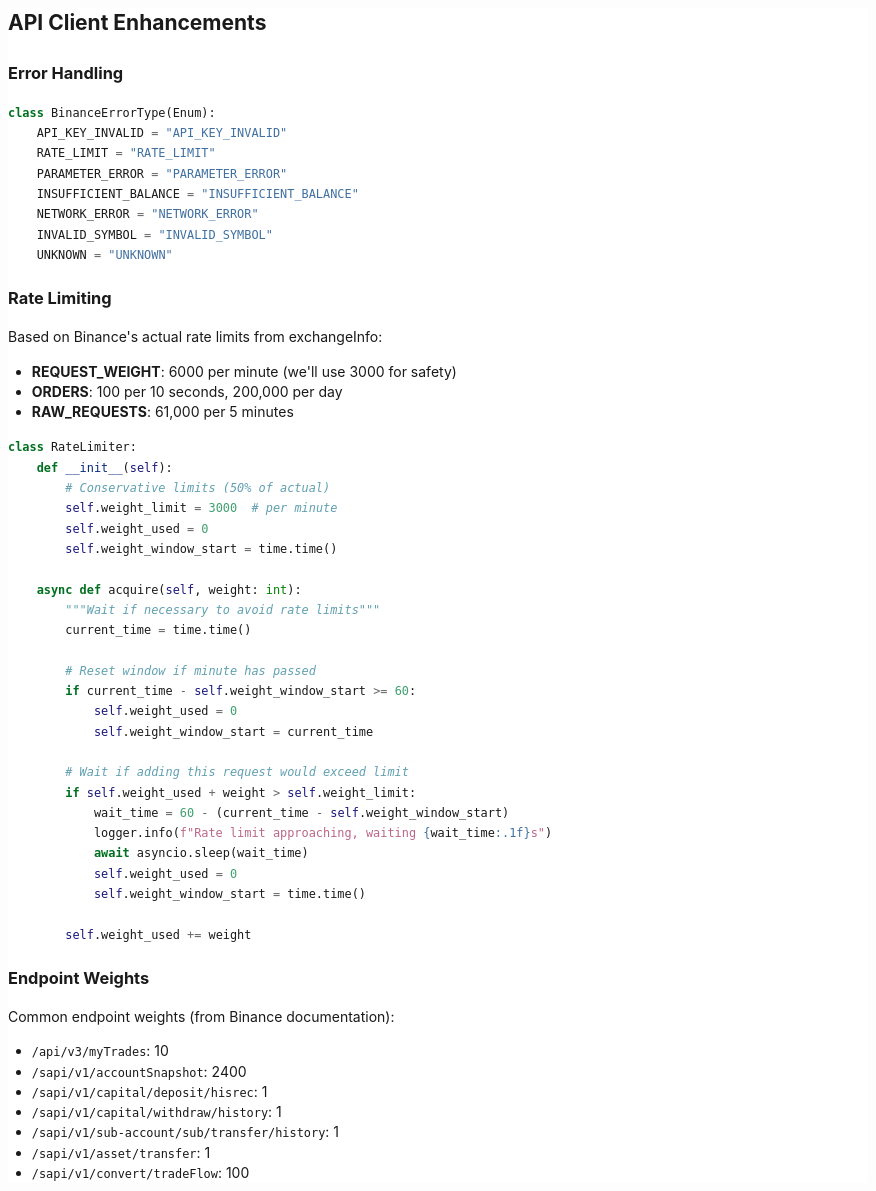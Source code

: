 ## API Client Enhancements

### Error Handling
```python
class BinanceErrorType(Enum):
    API_KEY_INVALID = "API_KEY_INVALID"
    RATE_LIMIT = "RATE_LIMIT"
    PARAMETER_ERROR = "PARAMETER_ERROR"
    INSUFFICIENT_BALANCE = "INSUFFICIENT_BALANCE"
    NETWORK_ERROR = "NETWORK_ERROR"
    INVALID_SYMBOL = "INVALID_SYMBOL"
    UNKNOWN = "UNKNOWN"
```

### Rate Limiting
Based on Binance's actual rate limits from exchangeInfo:
- **REQUEST_WEIGHT**: 6000 per minute (we'll use 3000 for safety)
- **ORDERS**: 100 per 10 seconds, 200,000 per day
- **RAW_REQUESTS**: 61,000 per 5 minutes

```python
class RateLimiter:
    def __init__(self):
        # Conservative limits (50% of actual)
        self.weight_limit = 3000  # per minute
        self.weight_used = 0
        self.weight_window_start = time.time()
        
    async def acquire(self, weight: int):
        """Wait if necessary to avoid rate limits"""
        current_time = time.time()
        
        # Reset window if minute has passed
        if current_time - self.weight_window_start >= 60:
            self.weight_used = 0
            self.weight_window_start = current_time
        
        # Wait if adding this request would exceed limit
        if self.weight_used + weight > self.weight_limit:
            wait_time = 60 - (current_time - self.weight_window_start)
            logger.info(f"Rate limit approaching, waiting {wait_time:.1f}s")
            await asyncio.sleep(wait_time)
            self.weight_used = 0
            self.weight_window_start = time.time()
        
        self.weight_used += weight
```

### Endpoint Weights
Common endpoint weights (from Binance documentation):
- `/api/v3/myTrades`: 10
- `/sapi/v1/accountSnapshot`: 2400
- `/sapi/v1/capital/deposit/hisrec`: 1
- `/sapi/v1/capital/withdraw/history`: 1
- `/sapi/v1/sub-account/sub/transfer/history`: 1
- `/sapi/v1/asset/transfer`: 1
- `/sapi/v1/convert/tradeFlow`: 100
